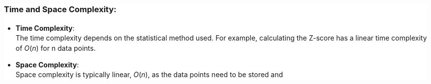 ### Time and Space Complexity:
- **Time Complexity**:  
  The time complexity depends on the statistical method used. For example, calculating the Z-score has a linear time complexity of $O(n)$ for n data points.

- **Space Complexity**:  
  Space complexity is typically linear, $O(n)$, as the data points need to be stored and
